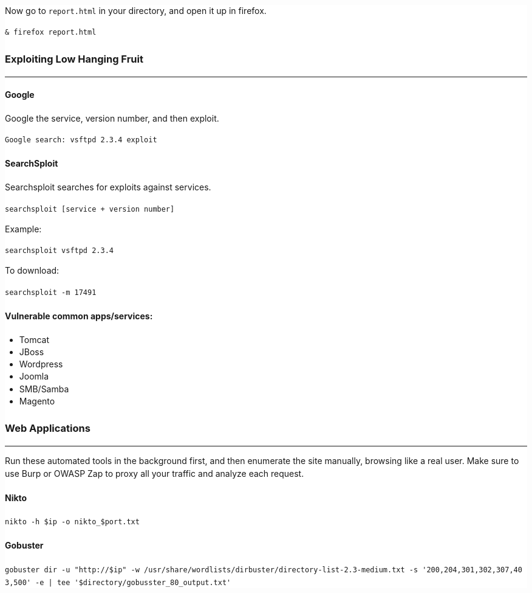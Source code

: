 Now go to `report.html` in your directory, and open it up in firefox.

```
& firefox report.html
```

### Exploiting Low Hanging Fruit
---
#### Google
Google the service, version number, and then exploit.

```
Google search: vsftpd 2.3.4 exploit
```
#### SearchSploit
Searchsploit searches for exploits against services.
```
searchsploit [service + version number]
```

Example:
```
searchsploit vsftpd 2.3.4
```

To download:
```
searchsploit -m 17491
```

#### Vulnerable common apps/services:
* Tomcat
* JBoss
* Wordpress
* Joomla
* SMB/Samba
* Magento

### Web Applications
-------
Run these automated tools in the background first, and then enumerate the site manually, browsing like a real user. Make sure to use Burp or OWASP Zap to proxy all your traffic and analyze each request.

#### Nikto
```
nikto -h $ip -o nikto_$port.txt
```

#### Gobuster
```
gobuster dir -u "http://$ip" -w /usr/share/wordlists/dirbuster/directory-list-2.3-medium.txt -s '200,204,301,302,307,403,500' -e | tee '$directory/gobusster_80_output.txt'
```
